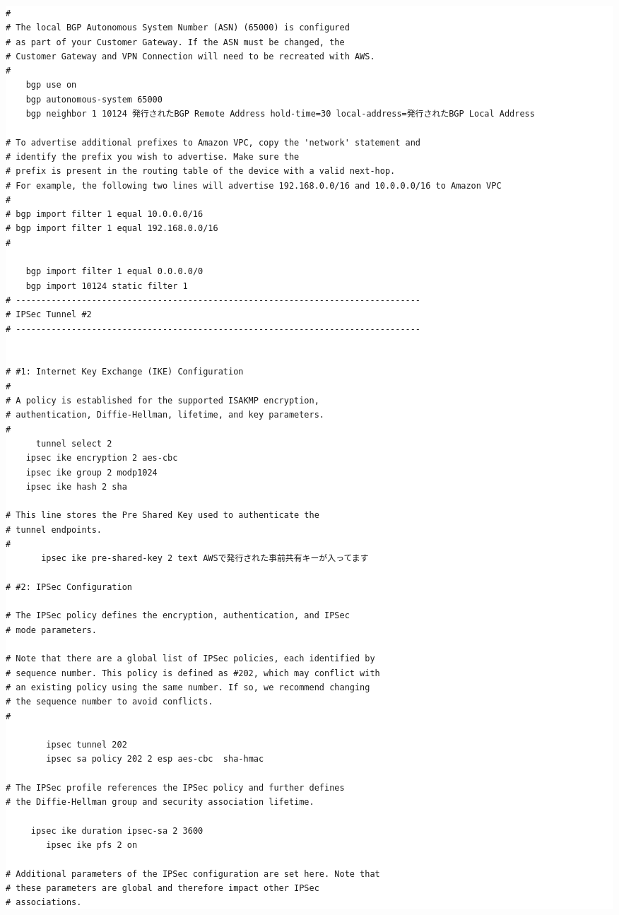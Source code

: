 ```
#
# The local BGP Autonomous System Number (ASN) (65000) is configured
# as part of your Customer Gateway. If the ASN must be changed, the 
# Customer Gateway and VPN Connection will need to be recreated with AWS.
#
	bgp use on
	bgp autonomous-system 65000
	bgp neighbor 1 10124 発行されたBGP Remote Address hold-time=30 local-address=発行されたBGP Local Address

# To advertise additional prefixes to Amazon VPC, copy the 'network' statement and 
# identify the prefix you wish to advertise. Make sure the 
# prefix is present in the routing table of the device with a valid next-hop.
# For example, the following two lines will advertise 192.168.0.0/16 and 10.0.0.0/16 to Amazon VPC
#
# bgp import filter 1 equal 10.0.0.0/16
# bgp import filter 1 equal 192.168.0.0/16
#

	bgp import filter 1 equal 0.0.0.0/0
	bgp import 10124 static filter 1
# --------------------------------------------------------------------------------
# IPSec Tunnel #2
# --------------------------------------------------------------------------------


# #1: Internet Key Exchange (IKE) Configuration
#
# A policy is established for the supported ISAKMP encryption, 
# authentication, Diffie-Hellman, lifetime, and key parameters.
#
      tunnel select 2 
	ipsec ike encryption 2 aes-cbc
	ipsec ike group 2 modp1024
	ipsec ike hash 2 sha

# This line stores the Pre Shared Key used to authenticate the 
# tunnel endpoints.
#
       ipsec ike pre-shared-key 2 text AWSで発行された事前共有キーが入ってます

# #2: IPSec Configuration

# The IPSec policy defines the encryption, authentication, and IPSec
# mode parameters.

# Note that there are a global list of IPSec policies, each identified by 
# sequence number. This policy is defined as #202, which may conflict with
# an existing policy using the same number. If so, we recommend changing 
# the sequence number to avoid conflicts.
#

        ipsec tunnel 202
        ipsec sa policy 202 2 esp aes-cbc  sha-hmac

# The IPSec profile references the IPSec policy and further defines
# the Diffie-Hellman group and security association lifetime.

     ipsec ike duration ipsec-sa 2 3600
        ipsec ike pfs 2 on

# Additional parameters of the IPSec configuration are set here. Note that 
# these parameters are global and therefore impact other IPSec 
# associations.
```